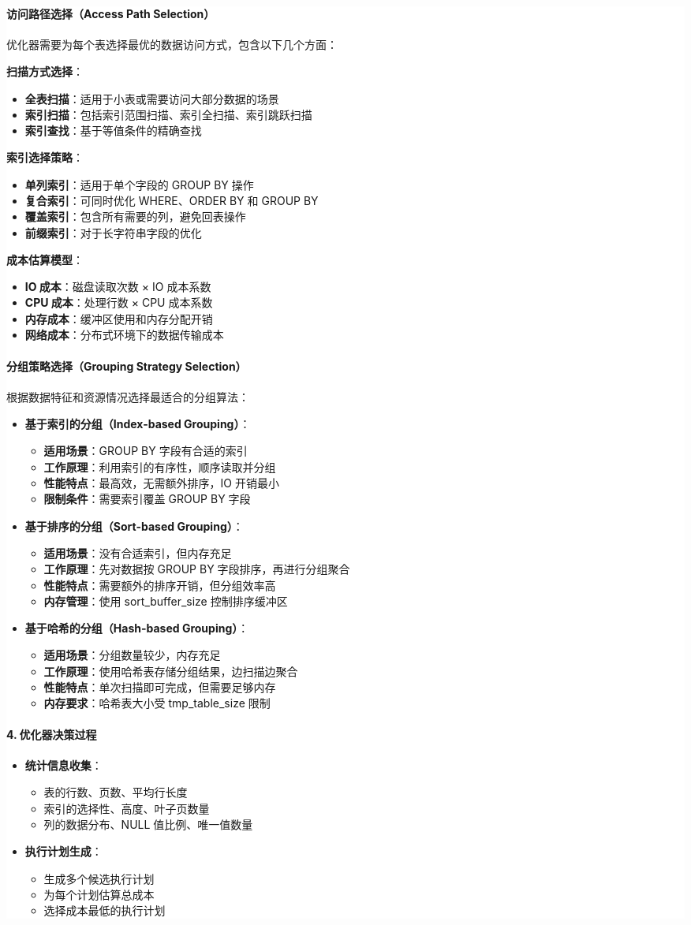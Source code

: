
#### 访问路径选择（Access Path Selection）

优化器需要为每个表选择最优的数据访问方式，包含以下几个方面：

**扫描方式选择**：
  - **全表扫描**：适用于小表或需要访问大部分数据的场景
  - **索引扫描**：包括索引范围扫描、索引全扫描、索引跳跃扫描
  - **索引查找**：基于等值条件的精确查找

**索引选择策略**：
  - **单列索引**：适用于单个字段的 GROUP BY 操作
  - **复合索引**：可同时优化 WHERE、ORDER BY 和 GROUP BY
  - **覆盖索引**：包含所有需要的列，避免回表操作
  - **前缀索引**：对于长字符串字段的优化

**成本估算模型**：
  - **IO 成本**：磁盘读取次数 × IO 成本系数
  - **CPU 成本**：处理行数 × CPU 成本系数
  - **内存成本**：缓冲区使用和内存分配开销
  - **网络成本**：分布式环境下的数据传输成本

#### 分组策略选择（Grouping Strategy Selection）

根据数据特征和资源情况选择最适合的分组算法：

- **基于索引的分组（Index-based Grouping）**：
  - **适用场景**：GROUP BY 字段有合适的索引
  - **工作原理**：利用索引的有序性，顺序读取并分组
  - **性能特点**：最高效，无需额外排序，IO 开销最小
  - **限制条件**：需要索引覆盖 GROUP BY 字段

- **基于排序的分组（Sort-based Grouping）**：
  - **适用场景**：没有合适索引，但内存充足
  - **工作原理**：先对数据按 GROUP BY 字段排序，再进行分组聚合
  - **性能特点**：需要额外的排序开销，但分组效率高
  - **内存管理**：使用 sort_buffer_size 控制排序缓冲区

- **基于哈希的分组（Hash-based Grouping）**：
  - **适用场景**：分组数量较少，内存充足
  - **工作原理**：使用哈希表存储分组结果，边扫描边聚合
  - **性能特点**：单次扫描即可完成，但需要足够内存
  - **内存要求**：哈希表大小受 tmp_table_size 限制

#### 4. 优化器决策过程

- **统计信息收集**：
  - 表的行数、页数、平均行长度
  - 索引的选择性、高度、叶子页数量
  - 列的数据分布、NULL 值比例、唯一值数量

- **执行计划生成**：
  - 生成多个候选执行计划
  - 为每个计划估算总成本
  - 选择成本最低的执行计划
